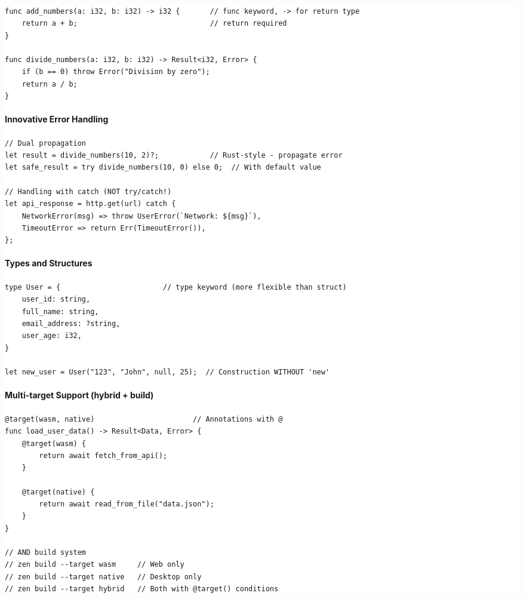 ```zen
func add_numbers(a: i32, b: i32) -> i32 {       // func keyword, -> for return type
    return a + b;                               // return required
}

func divide_numbers(a: i32, b: i32) -> Result<i32, Error> {
    if (b == 0) throw Error("Division by zero");
    return a / b;
}
```

#### Innovative Error Handling

```zen
// Dual propagation
let result = divide_numbers(10, 2)?;            // Rust-style - propagate error
let safe_result = try divide_numbers(10, 0) else 0;  // With default value

// Handling with catch (NOT try/catch!)
let api_response = http.get(url) catch {
    NetworkError(msg) => throw UserError(`Network: ${msg}`),
    TimeoutError => return Err(TimeoutError()),
};
```

#### Types and Structures

```zen
type User = {                        // type keyword (more flexible than struct)
    user_id: string,
    full_name: string,
    email_address: ?string,
    user_age: i32,
}

let new_user = User("123", "John", null, 25);  // Construction WITHOUT 'new'
```

#### Multi-target Support (hybrid + build)

```zen
@target(wasm, native)                       // Annotations with @
func load_user_data() -> Result<Data, Error> {
    @target(wasm) {
        return await fetch_from_api();
    }
    
    @target(native) {
        return await read_from_file("data.json");
    }
}

// AND build system
// zen build --target wasm     // Web only
// zen build --target native   // Desktop only  
// zen build --target hybrid   // Both with @target() conditions
```
